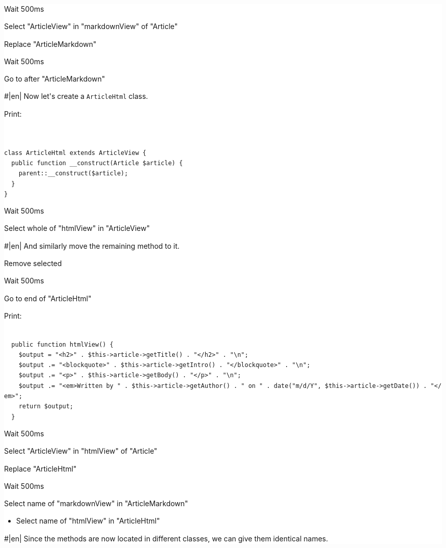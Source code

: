 Wait 500ms

Select "ArticleView" in "markdownView" of "Article"

Replace "ArticleMarkdown"

Wait 500ms

Go to after "ArticleMarkdown"

#|en| Now let's create a <code>ArticleHtml</code> class.

Print:
```


class ArticleHtml extends ArticleView {
  public function __construct(Article $article) {
    parent::__construct($article);
  }
}
```

Wait 500ms

Select whole of "htmlView" in "ArticleView"

#|en| And similarly move the remaining method to it.

Remove selected

Wait 500ms

Go to end of "ArticleHtml"

Print:
```

  public function htmlView() {
    $output = "<h2>" . $this->article->getTitle() . "</h2>" . "\n";
    $output .= "<blockquote>" . $this->article->getIntro() . "</blockquote>" . "\n";
    $output .= "<p>" . $this->article->getBody() . "</p>" . "\n";
    $output .= "<em>Written by " . $this->article->getAuthor() . " on " . date("m/d/Y", $this->article->getDate()) . "</em>";
    return $output;
  }
```

Wait 500ms

Select "ArticleView" in "htmlView" of "Article"

Replace "ArticleHtml"

Wait 500ms

Select name of "markdownView" in "ArticleMarkdown"
+ Select name of "htmlView" in "ArticleHtml"

#|en| Since the methods are now located in different classes, we can give them identical names.
